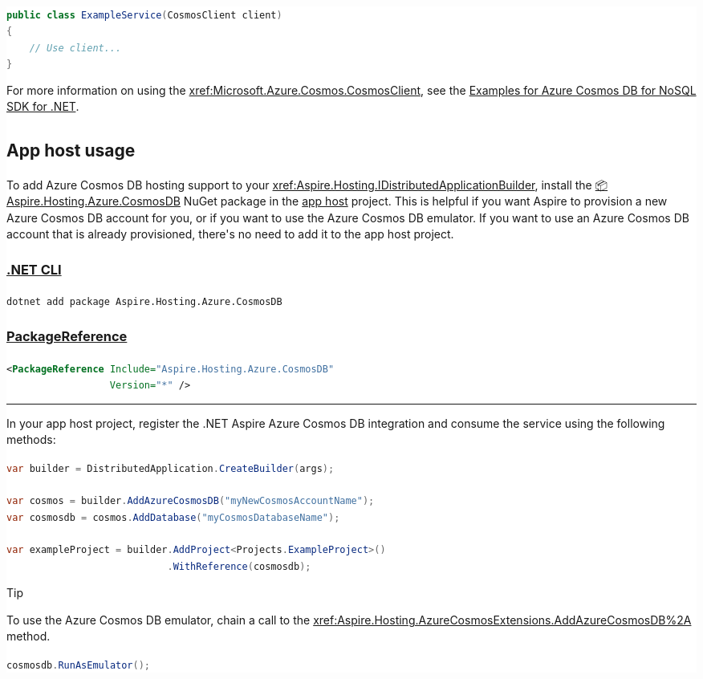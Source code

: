 ```csharp
public class ExampleService(CosmosClient client)
{
    // Use client...
}
```

For more information on using the <xref:Microsoft.Azure.Cosmos.CosmosClient>, see the [Examples for Azure Cosmos DB for NoSQL SDK for .NET](/azure/cosmos-db/nosql/samples-dotnet).

## App host usage

To add Azure Cosmos DB hosting support to your <xref:Aspire.Hosting.IDistributedApplicationBuilder>, install the [📦 Aspire.Hosting.Azure.CosmosDB](https://www.nuget.org/packages/Aspire.Hosting.Azure.CosmosDB) NuGet package in the [app host](xref:dotnet/aspire/app-host) project. This is helpful if you want Aspire to provision a new Azure Cosmos DB account for you, or if you want to use the Azure Cosmos DB emulator. If you want to use an Azure Cosmos DB account that is already provisioned, there's no need to add it to the app host project.

### [.NET CLI](#tab/dotnet-cli)

```dotnetcli
dotnet add package Aspire.Hosting.Azure.CosmosDB
```

### [PackageReference](#tab/package-reference)

```xml
<PackageReference Include="Aspire.Hosting.Azure.CosmosDB"
                  Version="*" />
```

---

In your app host project, register the .NET Aspire Azure Cosmos DB integration and consume the service using the following methods:

```csharp
var builder = DistributedApplication.CreateBuilder(args);

var cosmos = builder.AddAzureCosmosDB("myNewCosmosAccountName");
var cosmosdb = cosmos.AddDatabase("myCosmosDatabaseName");

var exampleProject = builder.AddProject<Projects.ExampleProject>()
                            .WithReference(cosmosdb);
```

> [!TIP]
> To use the Azure Cosmos DB emulator, chain a call to the <xref:Aspire.Hosting.AzureCosmosExtensions.AddAzureCosmosDB%2A> method.
>
> ```csharp
> cosmosdb.RunAsEmulator();
> ```
